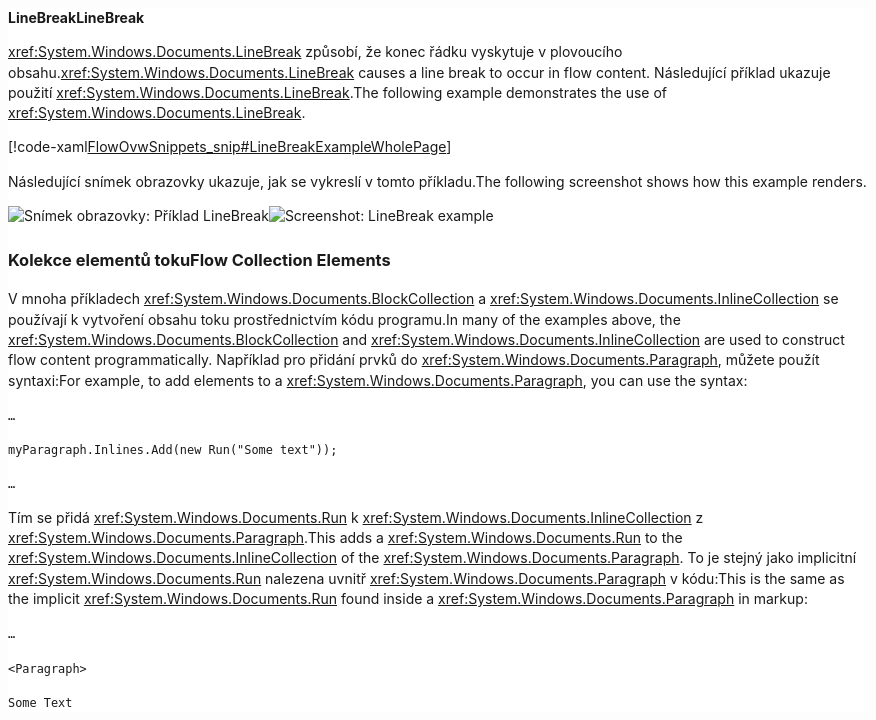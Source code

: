  <span data-ttu-id="d5308-262">**LineBreak**</span><span class="sxs-lookup"><span data-stu-id="d5308-262">**LineBreak**</span></span>  
  
 <span data-ttu-id="d5308-263"><xref:System.Windows.Documents.LineBreak> způsobí, že konec řádku vyskytuje v plovoucího obsahu.</span><span class="sxs-lookup"><span data-stu-id="d5308-263"><xref:System.Windows.Documents.LineBreak> causes a line break to occur in flow content.</span></span> <span data-ttu-id="d5308-264">Následující příklad ukazuje použití <xref:System.Windows.Documents.LineBreak>.</span><span class="sxs-lookup"><span data-stu-id="d5308-264">The following example demonstrates the use of <xref:System.Windows.Documents.LineBreak>.</span></span>  
  
 [!code-xaml[FlowOvwSnippets_snip#LineBreakExampleWholePage](~/samples/snippets/csharp/VS_Snippets_Wpf/FlowOvwSnippets_snip/CS/LineBreakExample.xaml#linebreakexamplewholepage)]  
  
 <span data-ttu-id="d5308-265">Následující snímek obrazovky ukazuje, jak se vykreslí v tomto příkladu.</span><span class="sxs-lookup"><span data-stu-id="d5308-265">The following screenshot shows how this example renders.</span></span>  
  
 <span data-ttu-id="d5308-266">![Snímek obrazovky: Příklad LineBreak](./media/flow-ovw-linebreakexample.png "Flow_Ovw_LineBreakExample")</span><span class="sxs-lookup"><span data-stu-id="d5308-266">![Screenshot: LineBreak example](./media/flow-ovw-linebreakexample.png "Flow_Ovw_LineBreakExample")</span></span>  
  
### <a name="flow-collection-elements"></a><span data-ttu-id="d5308-267">Kolekce elementů toku</span><span class="sxs-lookup"><span data-stu-id="d5308-267">Flow Collection Elements</span></span>  
 <span data-ttu-id="d5308-268">V mnoha příkladech <xref:System.Windows.Documents.BlockCollection> a <xref:System.Windows.Documents.InlineCollection> se používají k vytvoření obsahu toku prostřednictvím kódu programu.</span><span class="sxs-lookup"><span data-stu-id="d5308-268">In many of the examples above, the <xref:System.Windows.Documents.BlockCollection> and <xref:System.Windows.Documents.InlineCollection> are used to construct flow content programmatically.</span></span> <span data-ttu-id="d5308-269">Například pro přidání prvků do <xref:System.Windows.Documents.Paragraph>, můžete použít syntaxi:</span><span class="sxs-lookup"><span data-stu-id="d5308-269">For example, to add elements to a <xref:System.Windows.Documents.Paragraph>, you can use the syntax:</span></span>  
  
 `…`  
  
 `myParagraph.Inlines.Add(new Run("Some text"));`  
  
 `…`  
  
 <span data-ttu-id="d5308-270">Tím se přidá <xref:System.Windows.Documents.Run> k <xref:System.Windows.Documents.InlineCollection> z <xref:System.Windows.Documents.Paragraph>.</span><span class="sxs-lookup"><span data-stu-id="d5308-270">This adds a <xref:System.Windows.Documents.Run> to the <xref:System.Windows.Documents.InlineCollection> of the <xref:System.Windows.Documents.Paragraph>.</span></span>  <span data-ttu-id="d5308-271">To je stejný jako implicitní <xref:System.Windows.Documents.Run> nalezena uvnitř <xref:System.Windows.Documents.Paragraph> v kódu:</span><span class="sxs-lookup"><span data-stu-id="d5308-271">This is the same as the implicit <xref:System.Windows.Documents.Run> found inside a <xref:System.Windows.Documents.Paragraph> in markup:</span></span>  
  
 `…`  
  
 `<Paragraph>`  
  
 `Some Text`  
  